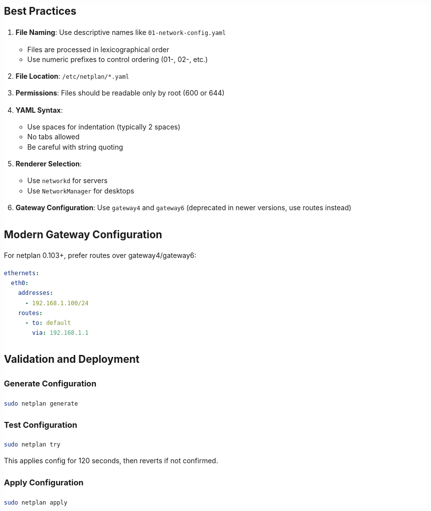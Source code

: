 ## Best Practices

1. **File Naming**: Use descriptive names like `01-network-config.yaml`
   - Files are processed in lexicographical order
   - Use numeric prefixes to control ordering (01-, 02-, etc.)

2. **File Location**: `/etc/netplan/*.yaml`

3. **Permissions**: Files should be readable only by root (600 or 644)

4. **YAML Syntax**:
   - Use spaces for indentation (typically 2 spaces)
   - No tabs allowed
   - Be careful with string quoting

5. **Renderer Selection**:
   - Use `networkd` for servers
   - Use `NetworkManager` for desktops

6. **Gateway Configuration**: Use `gateway4` and `gateway6` (deprecated in newer versions, use routes instead)

## Modern Gateway Configuration

For netplan 0.103+, prefer routes over gateway4/gateway6:

```yaml
ethernets:
  eth0:
    addresses:
      - 192.168.1.100/24
    routes:
      - to: default
        via: 192.168.1.1
```

## Validation and Deployment

### Generate Configuration
```bash
sudo netplan generate
```

### Test Configuration
```bash
sudo netplan try
```
This applies config for 120 seconds, then reverts if not confirmed.

### Apply Configuration
```bash
sudo netplan apply
```
